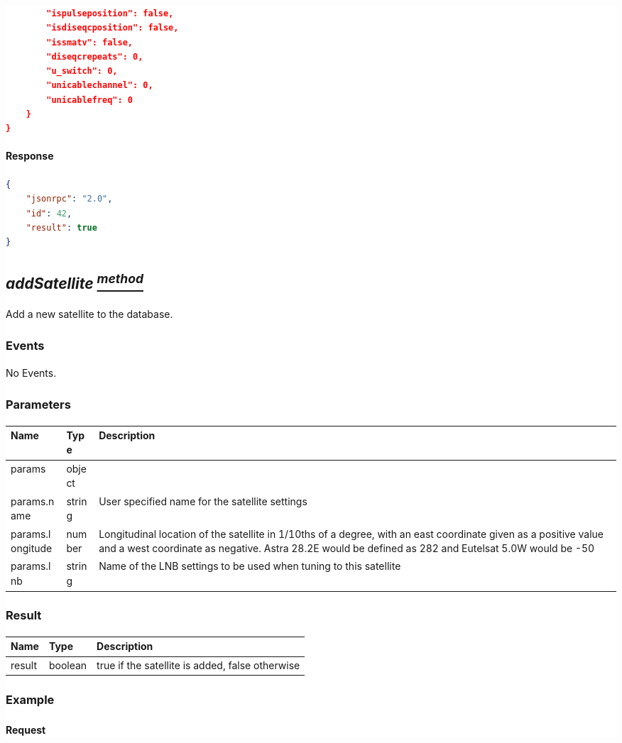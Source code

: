 ```json
        "ispulseposition": false,
        "isdiseqcposition": false,
        "issmatv": false,
        "diseqcrepeats": 0,
        "u_switch": 0,
        "unicablechannel": 0,
        "unicablefreq": 0
    }
}
```

#### Response

```json
{
    "jsonrpc": "2.0",
    "id": 42,
    "result": true
}
```

<a name="method.addSatellite"></a>
## *addSatellite [<sup>method</sup>](#head.Methods)*

Add a new satellite to the database.
  
### Events 

 No Events.

### Parameters

| Name | Type | Description |
| :-------- | :-------- | :-------- |
| params | object |  |
| params.name | string | User specified name for the satellite settings |
| params.longitude | number | Longitudinal location of the satellite in 1/10ths of a degree, with an east coordinate given as a positive value and a west coordinate as negative. Astra 28.2E would be defined as 282 and Eutelsat 5.0W would be -50 |
| params.lnb | string | Name of the LNB settings to be used when tuning to this satellite |

### Result

| Name | Type | Description |
| :-------- | :-------- | :-------- |
| result | boolean | true if the satellite is added, false otherwise |

### Example

#### Request
